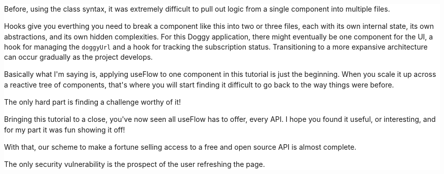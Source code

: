 Before, using the class syntax, it was extremely difficult to pull out logic from a single component into multiple files.

Hooks give you everthing you need to break a component like this into two or three files, each with its own internal state, its own abstractions, and its own hidden complexities. For this Doggy application, there might eventually be one component for the UI, a hook for managing the `doggyUrl` and a hook for tracking the subscription status. Transitioning to a more expansive architecture can occur gradually as the project develops.

Basically what I'm saying is, applying useFlow to one component in this tutorial is just the beginning. When you scale it up across a reactive tree of components, that's where you will start finding it difficult to go back to the way things were before.

The only hard part is finding a challenge worthy of it!

Bringing this tutorial to a close, you've now seen all useFlow has to offer, every API. I hope you found it useful, or interesting, and for my part it was fun showing it off!

With that, our scheme to make a fortune selling access to a free and open source API is almost complete.

The only security vulnerability is the prospect of the user refreshing the page.